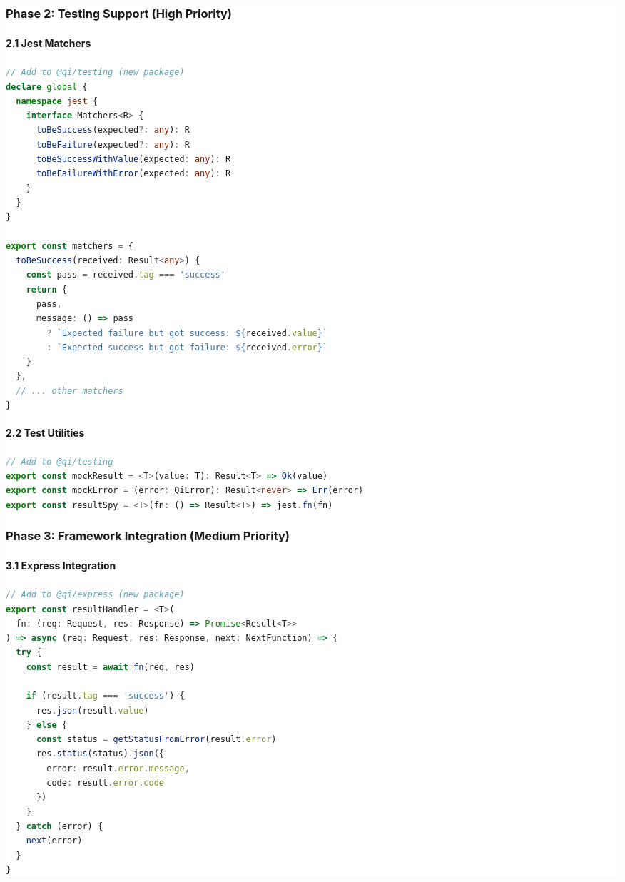 ### Phase 2: Testing Support (High Priority)

#### 2.1 Jest Matchers
```typescript
// Add to @qi/testing (new package)
declare global {
  namespace jest {
    interface Matchers<R> {
      toBeSuccess(expected?: any): R
      toBeFailure(expected?: any): R
      toBeSuccessWithValue(expected: any): R
      toBeFailureWithError(expected: any): R
    }
  }
}

export const matchers = {
  toBeSuccess(received: Result<any>) {
    const pass = received.tag === 'success'
    return {
      pass,
      message: () => pass 
        ? `Expected failure but got success: ${received.value}`
        : `Expected success but got failure: ${received.error}`
    }
  },
  // ... other matchers
}
```

#### 2.2 Test Utilities
```typescript
// Add to @qi/testing
export const mockResult = <T>(value: T): Result<T> => Ok(value)
export const mockError = (error: QiError): Result<never> => Err(error)
export const resultSpy = <T>(fn: () => Result<T>) => jest.fn(fn)
```

### Phase 3: Framework Integration (Medium Priority)

#### 3.1 Express Integration
```typescript
// Add to @qi/express (new package)
export const resultHandler = <T>(
  fn: (req: Request, res: Response) => Promise<Result<T>>
) => async (req: Request, res: Response, next: NextFunction) => {
  try {
    const result = await fn(req, res)
    
    if (result.tag === 'success') {
      res.json(result.value)
    } else {
      const status = getStatusFromError(result.error)
      res.status(status).json({
        error: result.error.message,
        code: result.error.code
      })
    }
  } catch (error) {
    next(error)
  }
}
```
